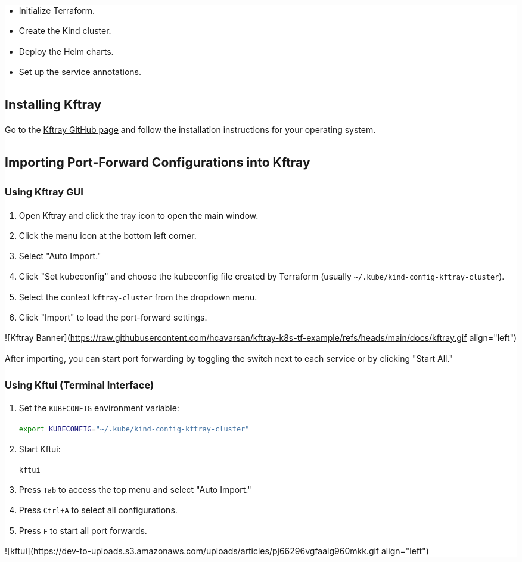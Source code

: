 * Initialize Terraform.

* Create the Kind cluster.

* Deploy the Helm charts.

* Set up the service annotations.


## Installing Kftray

Go to the [Kftray GitHub page](https://github.com/hcavarsan/kftray) and follow the installation instructions for your operating system.

## Importing Port-Forward Configurations into Kftray

### Using Kftray GUI

1. Open Kftray and click the tray icon to open the main window.

2. Click the menu icon at the bottom left corner.

3. Select "Auto Import."

4. Click "Set kubeconfig" and choose the kubeconfig file created by Terraform (usually `~/.kube/kind-config-kftray-cluster`).

5. Select the context `kftray-cluster` from the dropdown menu.

6. Click "Import" to load the port-forward settings.


![Kftray Banner](https://raw.githubusercontent.com/hcavarsan/kftray-k8s-tf-example/refs/heads/main/docs/kftray.gif align="left")

After importing, you can start port forwarding by toggling the switch next to each service or by clicking "Start All."

### Using Kftui (Terminal Interface)

1. Set the `KUBECONFIG` environment variable:

    ```bash
    export KUBECONFIG="~/.kube/kind-config-kftray-cluster"
    ```

2. Start Kftui:

    ```bash
    kftui
    ```

3. Press `Tab` to access the top menu and select "Auto Import."

4. Press `Ctrl+A` to select all configurations.

5. Press `F` to start all port forwards.


![kftui](https://dev-to-uploads.s3.amazonaws.com/uploads/articles/pj66296vgfaalg960mkk.gif align="left")
